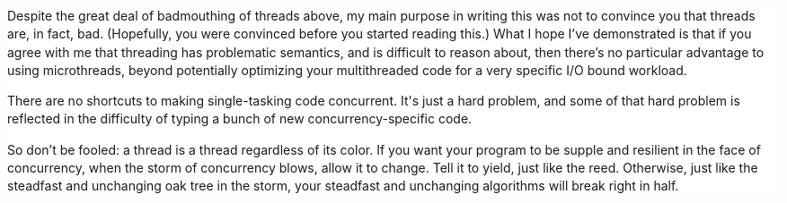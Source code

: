 
Despite the great deal of badmouthing of threads above, my main purpose in writing this was not to convince you that threads are, in fact, bad. (Hopefully, you were convinced before you started reading this.) What I hope I’ve demonstrated is that if you agree with me that threading has problematic semantics, and is difficult to reason about, then there’s no particular advantage to using microthreads, beyond potentially optimizing your multithreaded code for a very specific I/O bound workload.


There are no shortcuts to making single-tasking code concurrent. It's just a hard problem, and some of that hard problem is reflected in the difficulty of typing a bunch of new concurrency-specific code.


So don’t be fooled: a thread is a thread regardless of its color. If you want your program to be supple and resilient in the face of concurrency, when the storm of concurrency blows, allow it to change. Tell it to yield, just like the reed. Otherwise, just like the steadfast and unchanging oak tree in the storm, your steadfast and unchanging algorithms will break right in half.